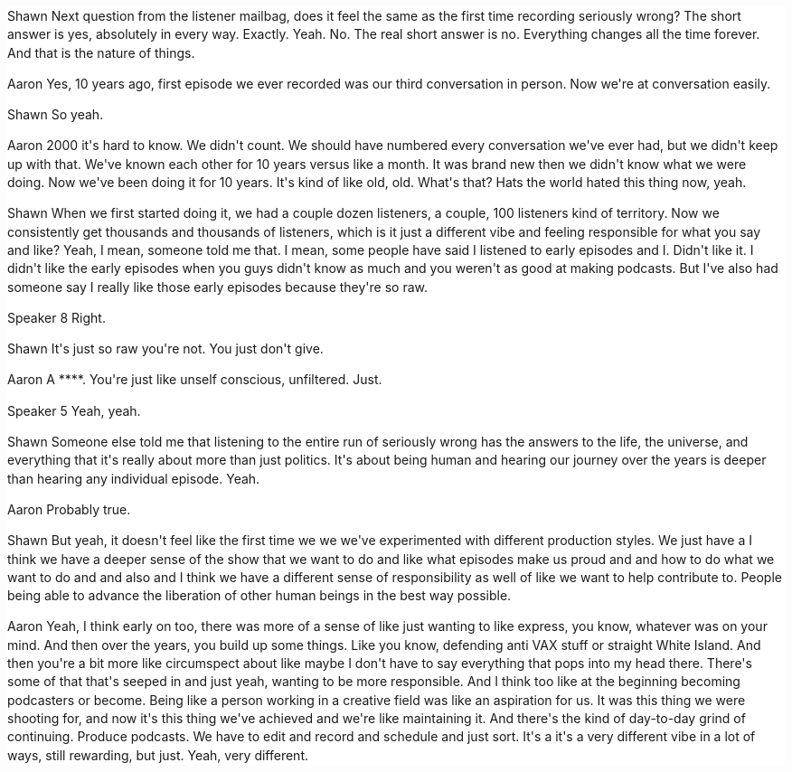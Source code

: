 Shawn
Next question from the listener mailbag, does it feel the same as the first time recording seriously wrong? The short answer is yes, absolutely in every way. Exactly. Yeah. No. The real short answer is no. Everything changes all the time forever. And that is the nature of things.

Aaron
Yes, 10 years ago, first episode we ever recorded was our third conversation in person. Now we're at conversation easily.

Shawn
So yeah.

Aaron
2000 it's hard to know. We didn't count. We should have numbered every conversation we've ever had, but we didn't keep up with that. We've known each other for 10 years versus like a month. It was brand new then we didn't know what we were doing. Now we've been doing it for 10 years. It's kind of like old, old. What's that? Hats the world hated this thing now, yeah.

Shawn
When we first started doing it, we had a couple dozen listeners, a couple, 100 listeners kind of territory. Now we consistently get thousands and thousands of listeners, which is it just a different vibe and feeling responsible for what you say and like? Yeah, I mean, someone told me that. I mean, some people have said I listened to early episodes and I. Didn't like it. I didn't like the early episodes when you guys didn't know as much and you weren't as good at making podcasts. But I've also had someone say I really like those early episodes because they're so raw.

Speaker 8
Right.

Shawn
It's just so raw you're not. You just don't give.

Aaron
A ****. You're just like unself conscious, unfiltered. Just.

Speaker 5
Yeah, yeah.

Shawn
Someone else told me that listening to the entire run of seriously wrong has the answers to the life, the universe, and everything that it's really about more than just politics. It's about being human and hearing our journey over the years is deeper than hearing any individual episode. Yeah.

Aaron
Probably true.

Shawn
But yeah, it doesn't feel like the first time we we we've experimented with different production styles. We just have a I think we have a deeper sense of the show that we want to do and like what episodes make us proud and and how to do what we want to do and and also and I think we have a different sense of responsibility as well of like we want to help contribute to. People being able to advance the liberation of other human beings in the best way possible.

Aaron
Yeah, I think early on too, there was more of a sense of like just wanting to like express, you know, whatever was on your mind. And then over the years, you build up some things. Like you know, defending anti VAX stuff or straight White Island. And then you're a bit more like circumspect about like maybe I don't have to say everything that pops into my head there. There's some of that that's seeped in and just yeah, wanting to be more responsible. And I think too like at the beginning becoming podcasters or become. Being like a person working in a creative field was like an aspiration for us. It was this thing we were shooting for, and now it's this thing we've achieved and we're like maintaining it. And there's the kind of day-to-day grind of continuing. Produce podcasts. We have to edit and record and schedule and just sort. It's a it's a very different vibe in a lot of ways, still rewarding, but just. Yeah, very different.
